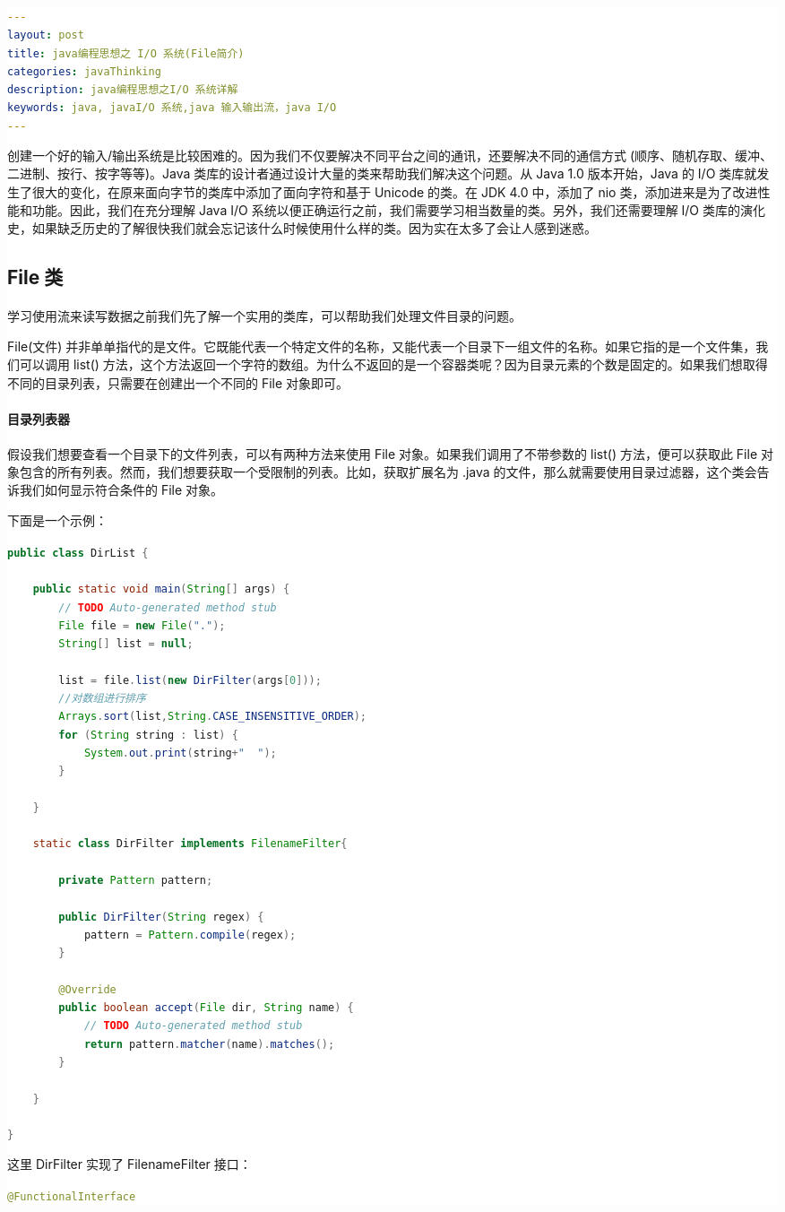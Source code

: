 ```yaml
---
layout: post
title: java编程思想之 I/O 系统(File简介)
categories: javaThinking
description: java编程思想之I/O 系统详解
keywords: java, javaI/O 系统,java 输入输出流，java I/O
---
```

创建一个好的输入/输出系统是比较困难的。因为我们不仅要解决不同平台之间的通讯，还要解决不同的通信方式 (顺序、随机存取、缓冲、二进制、按行、按字等等)。Java 类库的设计者通过设计大量的类来帮助我们解决这个问题。从 Java 1.0 版本开始，Java 的 I/O 类库就发生了很大的变化，在原来面向字节的类库中添加了面向字符和基于 Unicode 的类。在 JDK 4.0 中，添加了 nio 类，添加进来是为了改进性能和功能。因此，我们在充分理解 Java I/O 系统以便正确运行之前，我们需要学习相当数量的类。另外，我们还需要理解 I/O 类库的演化史，如果缺乏历史的了解很快我们就会忘记该什么时候使用什么样的类。因为实在太多了会让人感到迷惑。

## File 类
学习使用流来读写数据之前我们先了解一个实用的类库，可以帮助我们处理文件目录的问题。

File(文件) 并非单单指代的是文件。它既能代表一个特定文件的名称，又能代表一个目录下一组文件的名称。如果它指的是一个文件集，我们可以调用 list() 方法，这个方法返回一个字符的数组。为什么不返回的是一个容器类呢？因为目录元素的个数是固定的。如果我们想取得不同的目录列表，只需要在创建出一个不同的 File 对象即可。

#### 目录列表器
假设我们想要查看一个目录下的文件列表，可以有两种方法来使用 File 对象。如果我们调用了不带参数的 list() 方法，便可以获取此 File 对象包含的所有列表。然而，我们想要获取一个受限制的列表。比如，获取扩展名为 .java 的文件，那么就需要使用目录过滤器，这个类会告诉我们如何显示符合条件的 File 对象。

下面是一个示例：
```java
public class DirList {

	public static void main(String[] args) {
		// TODO Auto-generated method stub
		File file = new File(".");
		String[] list = null;

		list = file.list(new DirFilter(args[0]));
		//对数组进行排序
		Arrays.sort(list,String.CASE_INSENSITIVE_ORDER);
		for (String string : list) {
			System.out.print(string+"  ");
		}

	}

	static class DirFilter implements FilenameFilter{

		private Pattern pattern;

		public DirFilter(String regex) {
			pattern = Pattern.compile(regex);
		}

		@Override
		public boolean accept(File dir, String name) {
			// TODO Auto-generated method stub
			return pattern.matcher(name).matches();
		}

	}

}

```
这里 DirFilter 实现了 FilenameFilter 接口：
```java
@FunctionalInterface
```